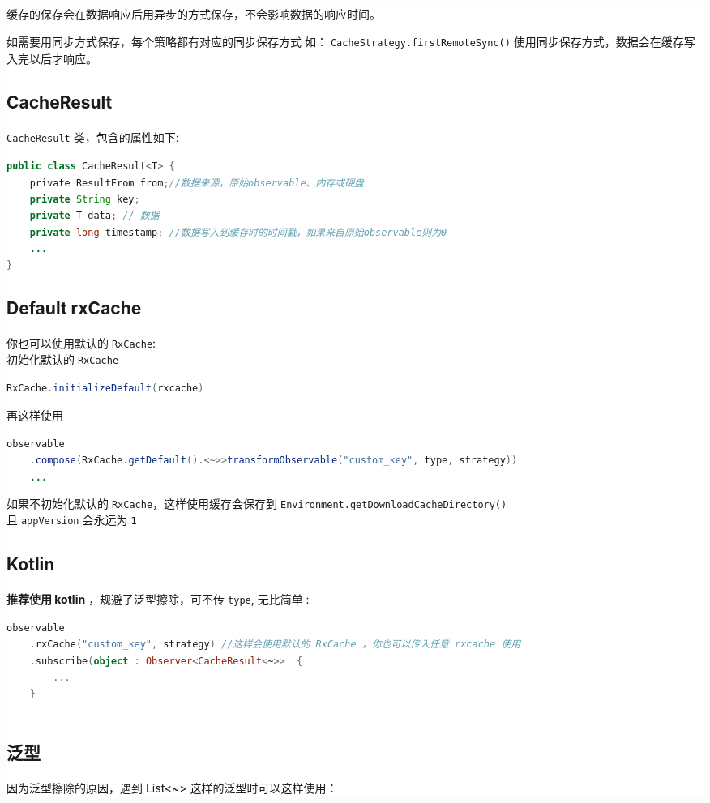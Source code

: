 缓存的保存会在数据响应后用异步的方式保存，不会影响数据的响应时间。

如需要用同步方式保存，每个策略都有对应的同步保存方式
如： `CacheStrategy.firstRemoteSync()`
使用同步保存方式，数据会在缓存写入完以后才响应。


## CacheResult
`CacheResult` 类，包含的属性如下:

```java
public class CacheResult<T> {
    private ResultFrom from;//数据来源，原始observable、内存或硬盘
    private String key;
    private T data; // 数据
    private long timestamp; //数据写入到缓存时的时间戳，如果来自原始observable则为0
	...
}
```


## Default rxCache
你也可以使用默认的 `RxCache`:
<br/>
初始化默认的 `RxCache`
```java
RxCache.initializeDefault(rxcache)
```
再这样使用
```java
observable
	.compose(RxCache.getDefault().<~>>transformObservable("custom_key", type, strategy))
	...
```
如果不初始化默认的 `RxCache`，这样使用缓存会保存到 `Environment.getDownloadCacheDirectory()` <br/> 且 `appVersion` 会永远为 `1`


## Kotlin
**推荐使用 kotlin** ，规避了泛型擦除，可不传 `type`, 无比简单 :

```kotlin
observable
	.rxCache("custom_key", strategy) //这样会使用默认的 RxCache ，你也可以传入任意 rxcache 使用
	.subscribe(object : Observer<CacheResult<~>>  {
		...
	}
	
```






## 泛型
因为泛型擦除的原因，遇到 List<~> 这样的泛型时可以这样使用：
